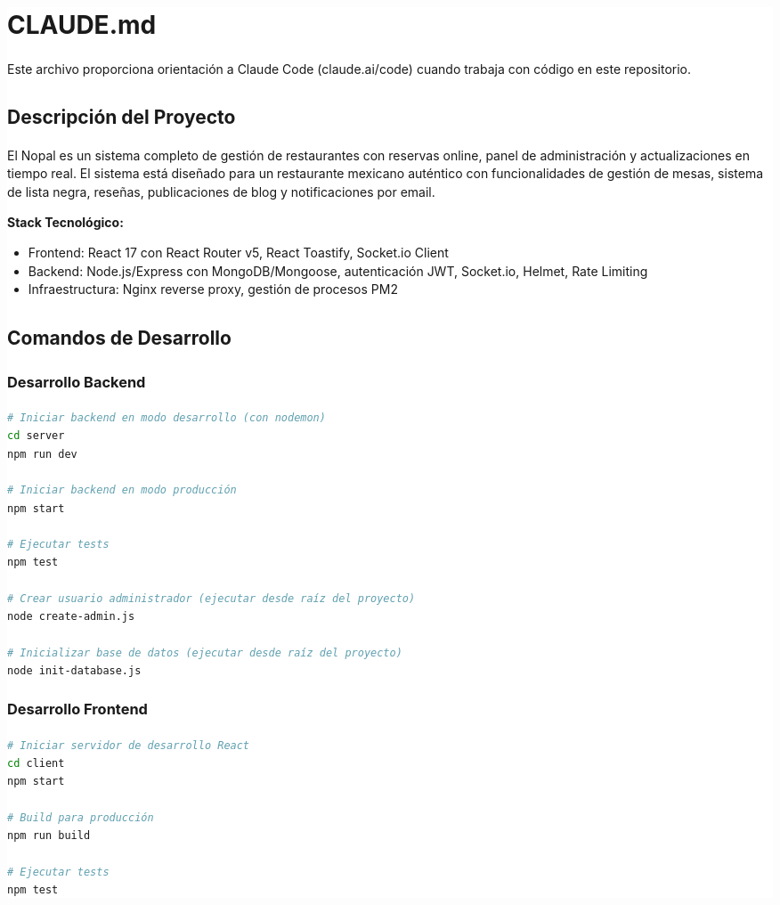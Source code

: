 # CLAUDE.md

Este archivo proporciona orientación a Claude Code (claude.ai/code) cuando trabaja con código en este repositorio.

## Descripción del Proyecto

El Nopal es un sistema completo de gestión de restaurantes con reservas online, panel de administración y actualizaciones en tiempo real. El sistema está diseñado para un restaurante mexicano auténtico con funcionalidades de gestión de mesas, sistema de lista negra, reseñas, publicaciones de blog y notificaciones por email.

**Stack Tecnológico:**
- Frontend: React 17 con React Router v5, React Toastify, Socket.io Client
- Backend: Node.js/Express con MongoDB/Mongoose, autenticación JWT, Socket.io, Helmet, Rate Limiting
- Infraestructura: Nginx reverse proxy, gestión de procesos PM2

## Comandos de Desarrollo

### Desarrollo Backend

```bash
# Iniciar backend en modo desarrollo (con nodemon)
cd server
npm run dev

# Iniciar backend en modo producción
npm start

# Ejecutar tests
npm test

# Crear usuario administrador (ejecutar desde raíz del proyecto)
node create-admin.js

# Inicializar base de datos (ejecutar desde raíz del proyecto)
node init-database.js
```

### Desarrollo Frontend

```bash
# Iniciar servidor de desarrollo React
cd client
npm start

# Build para producción
npm run build

# Ejecutar tests
npm test
```
